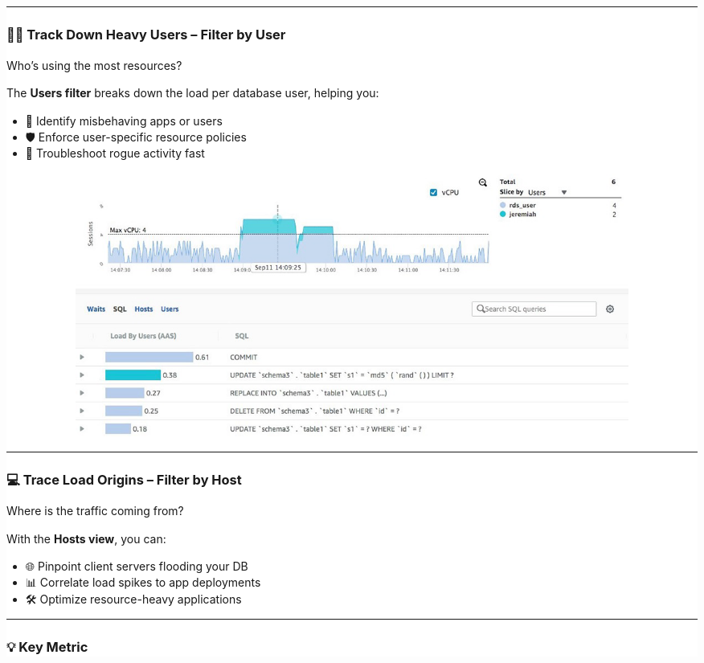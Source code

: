 </div>

---

### 🧑‍💻 **Track Down Heavy Users – Filter by User**

Who’s using the most resources?

The **Users filter** breaks down the load per database user, helping you:

- 👤 Identify misbehaving apps or users
- 🛡️ Enforce user-specific resource policies
- 🔎 Troubleshoot rogue activity fast

<div align="center">
  <img src="images/rds-insights-filter-by-user.png" alt="DB Load by Users" style="border-radius: 10px; width: 80%;">
</div>

---

### 💻 **Trace Load Origins – Filter by Host**

Where is the traffic coming from?

With the **Hosts view**, you can:

- 🌐 Pinpoint client servers flooding your DB
- 📊 Correlate load spikes to app deployments
- 🛠️ Optimize resource-heavy applications

---

### 💡 Key Metric
